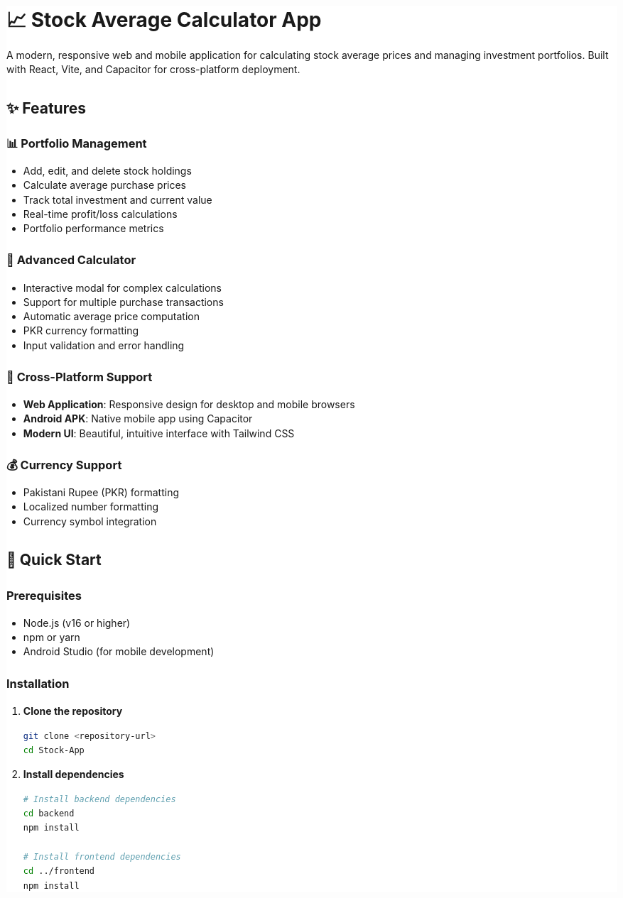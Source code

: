 # 📈 Stock Average Calculator App

A modern, responsive web and mobile application for calculating stock average prices and managing investment portfolios. Built with React, Vite, and Capacitor for cross-platform deployment.

## ✨ Features

### 📊 **Portfolio Management**
- Add, edit, and delete stock holdings
- Calculate average purchase prices
- Track total investment and current value
- Real-time profit/loss calculations
- Portfolio performance metrics

### 🧮 **Advanced Calculator**
- Interactive modal for complex calculations
- Support for multiple purchase transactions
- Automatic average price computation
- PKR currency formatting
- Input validation and error handling

### 📱 **Cross-Platform Support**
- **Web Application**: Responsive design for desktop and mobile browsers
- **Android APK**: Native mobile app using Capacitor
- **Modern UI**: Beautiful, intuitive interface with Tailwind CSS

### 💰 **Currency Support**
- Pakistani Rupee (PKR) formatting
- Localized number formatting
- Currency symbol integration

## 🚀 Quick Start

### Prerequisites
- Node.js (v16 or higher)
- npm or yarn
- Android Studio (for mobile development)

### Installation

1. **Clone the repository**
   ```bash
   git clone <repository-url>
   cd Stock-App
   ```

2. **Install dependencies**
   ```bash
   # Install backend dependencies
   cd backend
   npm install

   # Install frontend dependencies
   cd ../frontend
   npm install
   ```
